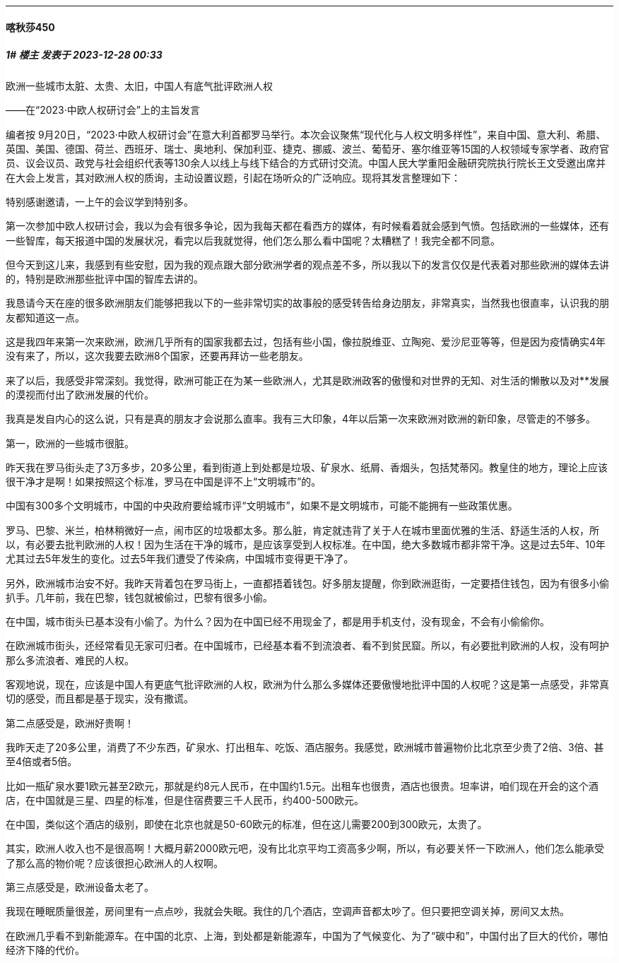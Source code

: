 
*****

####  喀秋莎450  
##### 1#       楼主       发表于 2023-12-28 00:33

欧洲一些城市太脏、太贵、太旧，中国人有底气批评欧洲人权

——在“2023·中欧人权研讨会”上的主旨发言

编者按 9月20日，“2023·中欧人权研讨会”在意大利首都罗马举行。本次会议聚焦“现代化与人权文明多样性”，来自中国、意大利、希腊、英国、美国、德国、荷兰、西班牙、瑞士、奥地利、保加利亚、捷克、挪威、波兰、葡萄牙、塞尔维亚等15国的人权领域专家学者、政府官员、议会议员、政党与社会组织代表等130余人以线上与线下结合的方式研讨交流。中国人民大学重阳金融研究院执行院长王文受邀出席并在大会上发言，其对欧洲人权的质询，主动设置议题，引起在场听众的广泛响应。现将其发言整理如下：

特别感谢邀请，一上午的会议学到特别多。

第一次参加中欧人权研讨会，我以为会有很多争论，因为我每天都在看西方的媒体，有时候看着就会感到气愤。包括欧洲的一些媒体，还有一些智库，每天报道中国的发展状况，看完以后我就觉得，他们怎么那么看中国呢？太糟糕了！我完全都不同意。

但今天到这儿来，我感到有些安慰，因为我的观点跟大部分欧洲学者的观点差不多，所以我以下的发言仅仅是代表着对那些欧洲的媒体去讲的，特别是欧洲那些批评中国的智库去讲的。

我恳请今天在座的很多欧洲朋友们能够把我以下的一些非常切实的故事般的感受转告给身边朋友，非常真实，当然我也很直率，认识我的朋友都知道这一点。

这是我四年来第一次来欧洲，欧洲几乎所有的国家我都去过，包括有些小国，像拉脱维亚、立陶宛、爱沙尼亚等等，但是因为疫情确实4年没有来了，所以，这次我要去欧洲8个国家，还要再拜访一些老朋友。

来了以后，我感受非常深刻。我觉得，欧洲可能正在为某一些欧洲人，尤其是欧洲政客的傲慢和对世界的无知、对生活的懒散以及对**发展的漠视而付出了欧洲发展的代价。

我真是发自内心的这么说，只有是真的朋友才会说那么直率。我有三大印象，4年以后第一次来欧洲对欧洲的新印象，尽管走的不够多。

第一，欧洲的一些城市很脏。

昨天我在罗马街头走了3万多步，20多公里，看到街道上到处都是垃圾、矿泉水、纸屑、香烟头，包括梵蒂冈。教皇住的地方，理论上应该很干净才是啊！如果按照这个标准，罗马在中国是评不上“文明城市”的。

中国有300多个文明城市，中国的中央政府要给城市评“文明城市”，如果不是文明城市，可能不能拥有一些政策优惠。

罗马、巴黎、米兰，柏林稍微好一点，闹市区的垃圾都太多。那么脏，肯定就违背了关于人在城市里面优雅的生活、舒适生活的人权，所以，有必要去批判欧洲的人权！因为生活在干净的城市，是应该享受到人权标准。在中国，绝大多数城市都非常干净。这是过去5年、10年尤其过去5年发生的变化。过去5年我们遭受了传染病，中国城市变得更干净了。

另外，欧洲城市治安不好。我昨天背着包在罗马街上，一直都捂着钱包。好多朋友提醒，你到欧洲逛街，一定要捂住钱包，因为有很多小偷扒手。几年前，我在巴黎，钱包就被偷过，巴黎有很多小偷。

在中国，城市街头已基本没有小偷了。为什么？因为在中国已经不用现金了，都是用手机支付，没有现金，不会有小偷偷你。

在欧洲城市街头，还经常看见无家可归者。在中国城市，已经基本看不到流浪者、看不到贫民窟。所以，有必要批判欧洲的人权，没有呵护那么多流浪者、难民的人权。

客观地说，现在，应该是中国人有更底气批评欧洲的人权，欧洲为什么那么多媒体还要傲慢地批评中国的人权呢？这是第一点感受，非常真切的感受，而且都是基于现实，没有撒谎。

第二点感受是，欧洲好贵啊！

我昨天走了20多公里，消费了不少东西，矿泉水、打出租车、吃饭、酒店服务。我感觉，欧洲城市普遍物价比北京至少贵了2倍、3倍、甚至4倍或者5倍。

比如一瓶矿泉水要1欧元甚至2欧元，那就是约8元人民币，在中国约1.5元。出租车也很贵，酒店也很贵。坦率讲，咱们现在开会的这个酒店，在中国就是三星、四星的标准，但是住宿费要三千人民币，约400-500欧元。

在中国，类似这个酒店的级别，即使在北京也就是50-60欧元的标准，但在这儿需要200到300欧元，太贵了。

其实，欧洲人收入也不是很高啊！大概月薪2000欧元吧，没有比北京平均工资高多少啊，所以，有必要关怀一下欧洲人，他们怎么能承受了那么高的物价呢？应该很担心欧洲人的人权啊。

第三点感受是，欧洲设备太老了。

我现在睡眠质量很差，房间里有一点点吵，我就会失眠。我住的几个酒店，空调声音都太吵了。但只要把空调关掉，房间又太热。

在欧洲几乎看不到新能源车。在中国的北京、上海，到处都是新能源车，中国为了气候变化、为了“碳中和”，中国付出了巨大的代价，哪怕经济下降的代价。
